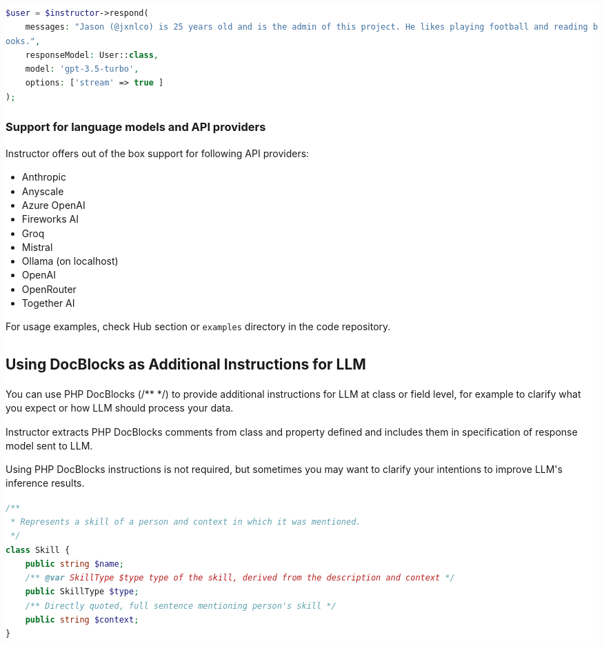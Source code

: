 ```php
$user = $instructor->respond(
    messages: "Jason (@jxnlco) is 25 years old and is the admin of this project. He likes playing football and reading books.",
    responseModel: User::class,
    model: 'gpt-3.5-turbo',
    options: ['stream' => true ]
);
```



### Support for language models and API providers

Instructor offers out of the box support for following API providers:

- Anthropic
- Anyscale
- Azure OpenAI
- Fireworks AI
- Groq
- Mistral
- Ollama (on localhost)
- OpenAI
- OpenRouter
- Together AI

For usage examples, check Hub section or `examples` directory in the code repository.




## Using DocBlocks as Additional Instructions for LLM

You can use PHP DocBlocks (/** */) to provide additional instructions for LLM at class or field level, for example to clarify what you expect or how LLM should process your data.

Instructor extracts PHP DocBlocks comments from class and property defined and includes them in specification of response model sent to LLM.

Using PHP DocBlocks instructions is not required, but sometimes you may want to clarify your intentions to improve LLM's inference results.

```php
/**
 * Represents a skill of a person and context in which it was mentioned. 
 */
class Skill {
    public string $name;
    /** @var SkillType $type type of the skill, derived from the description and context */
    public SkillType $type;
    /** Directly quoted, full sentence mentioning person's skill */
    public string $context;
}
```

